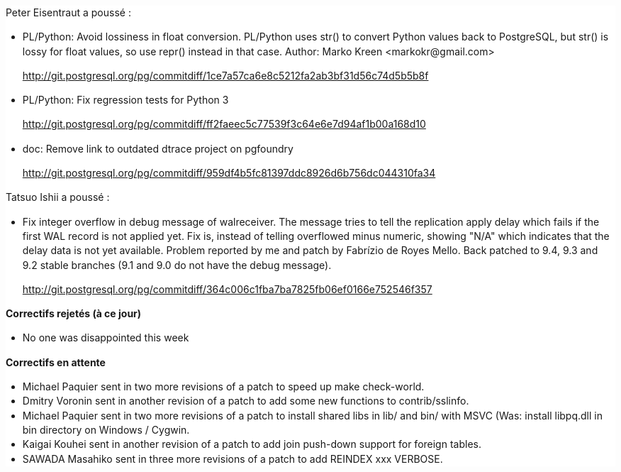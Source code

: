 <p>Peter Eisentraut a pouss&eacute;&nbsp;:</p>

<ul>

<li>PL/Python: Avoid lossiness in float conversion. PL/Python uses str() to convert Python values back to PostgreSQL, but str() is lossy for float values, so use repr() instead in that case. Author: Marko Kreen &lt;markokr@gmail.com&gt; 

<a target="_blank" href="http://git.postgresql.org/pg/commitdiff/1ce7a57ca6e8c5212fa2ab3bf31d56c74d5b5b8f">http://git.postgresql.org/pg/commitdiff/1ce7a57ca6e8c5212fa2ab3bf31d56c74d5b5b8f</a></li>

<li>PL/Python: Fix regression tests for Python 3 

<a target="_blank" href="http://git.postgresql.org/pg/commitdiff/ff2faeec5c77539f3c64e6e7d94af1b00a168d10">http://git.postgresql.org/pg/commitdiff/ff2faeec5c77539f3c64e6e7d94af1b00a168d10</a></li>

<li>doc: Remove link to outdated dtrace project on pgfoundry 

<a target="_blank" href="http://git.postgresql.org/pg/commitdiff/959df4b5fc81397ddc8926d6b756dc044310fa34">http://git.postgresql.org/pg/commitdiff/959df4b5fc81397ddc8926d6b756dc044310fa34</a></li>

</ul>

<p>Tatsuo Ishii a pouss&eacute;&nbsp;:</p>

<ul>

<li>Fix integer overflow in debug message of walreceiver. The message tries to tell the replication apply delay which fails if the first WAL record is not applied yet. Fix is, instead of telling overflowed minus numeric, showing "N/A" which indicates that the delay data is not yet available. Problem reported by me and patch by Fabr&iacute;zio de Royes Mello. Back patched to 9.4, 9.3 and 9.2 stable branches (9.1 and 9.0 do not have the debug message). 

<a target="_blank" href="http://git.postgresql.org/pg/commitdiff/364c006c1fba7ba7825fb06ef0166e752546f357">http://git.postgresql.org/pg/commitdiff/364c006c1fba7ba7825fb06ef0166e752546f357</a></li>

</ul>

<p><strong>Correctifs rejet&eacute;s (&agrave; ce jour)</strong></p>

<ul>

<li>No one was disappointed this week</li>

</ul>

<p><strong>Correctifs en attente</strong></p>

<ul>

<li>Michael Paquier sent in two more revisions of a patch to speed up make check-world.</li>

<li>Dmitry Voronin sent in another revision of a patch to add some new functions to contrib/sslinfo.</li>

<li>Michael Paquier sent in two more revisions of a patch to install shared libs in lib/ and bin/ with MSVC (Was: install libpq.dll in bin directory on Windows / Cygwin.</li>

<li>Kaigai Kouhei sent in another revision of a patch to add join push-down support for foreign tables.</li>

<li>SAWADA Masahiko sent in three more revisions of a patch to add REINDEX xxx VERBOSE.</li>
